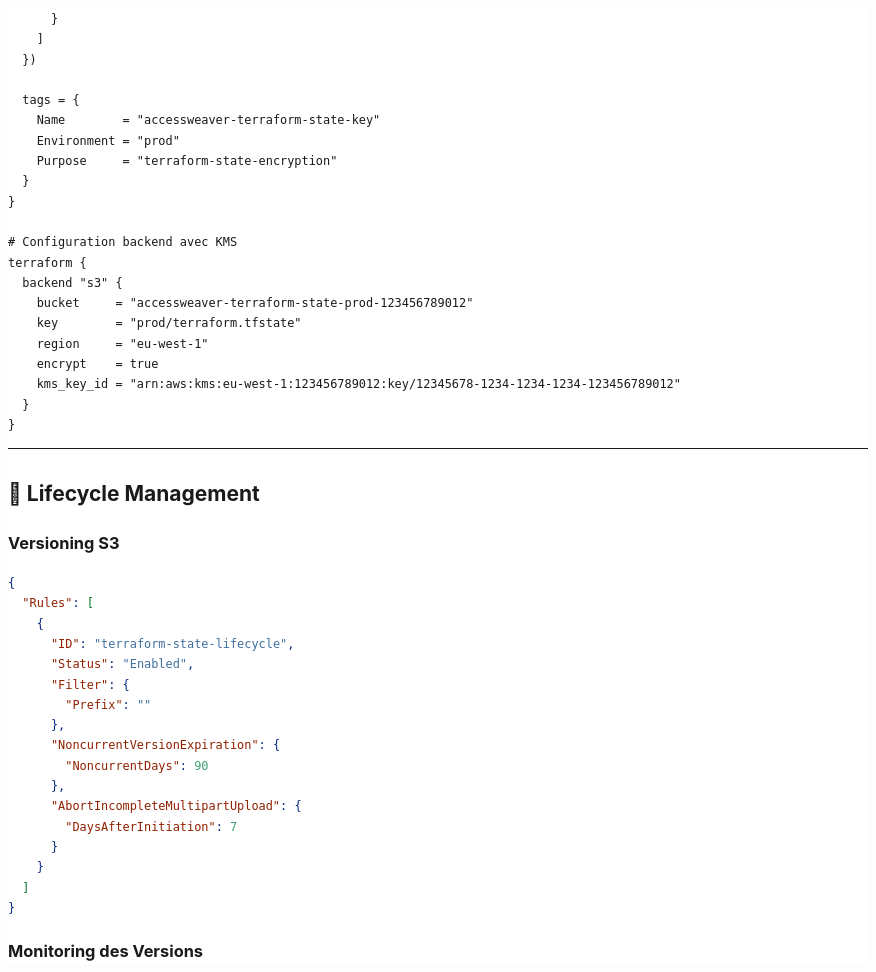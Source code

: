 ```hcl
      }
    ]
  })

  tags = {
    Name        = "accessweaver-terraform-state-key"
    Environment = "prod"
    Purpose     = "terraform-state-encryption"
  }
}

# Configuration backend avec KMS
terraform {
  backend "s3" {
    bucket     = "accessweaver-terraform-state-prod-123456789012"
    key        = "prod/terraform.tfstate"
    region     = "eu-west-1"
    encrypt    = true
    kms_key_id = "arn:aws:kms:eu-west-1:123456789012:key/12345678-1234-1234-1234-123456789012"
  }
}
```

---

## 🔄 Lifecycle Management

### Versioning S3

```json
{
  "Rules": [
    {
      "ID": "terraform-state-lifecycle",
      "Status": "Enabled",
      "Filter": {
        "Prefix": ""
      },
      "NoncurrentVersionExpiration": {
        "NoncurrentDays": 90
      },
      "AbortIncompleteMultipartUpload": {
        "DaysAfterInitiation": 7
      }
    }
  ]
}
```

### Monitoring des Versions
